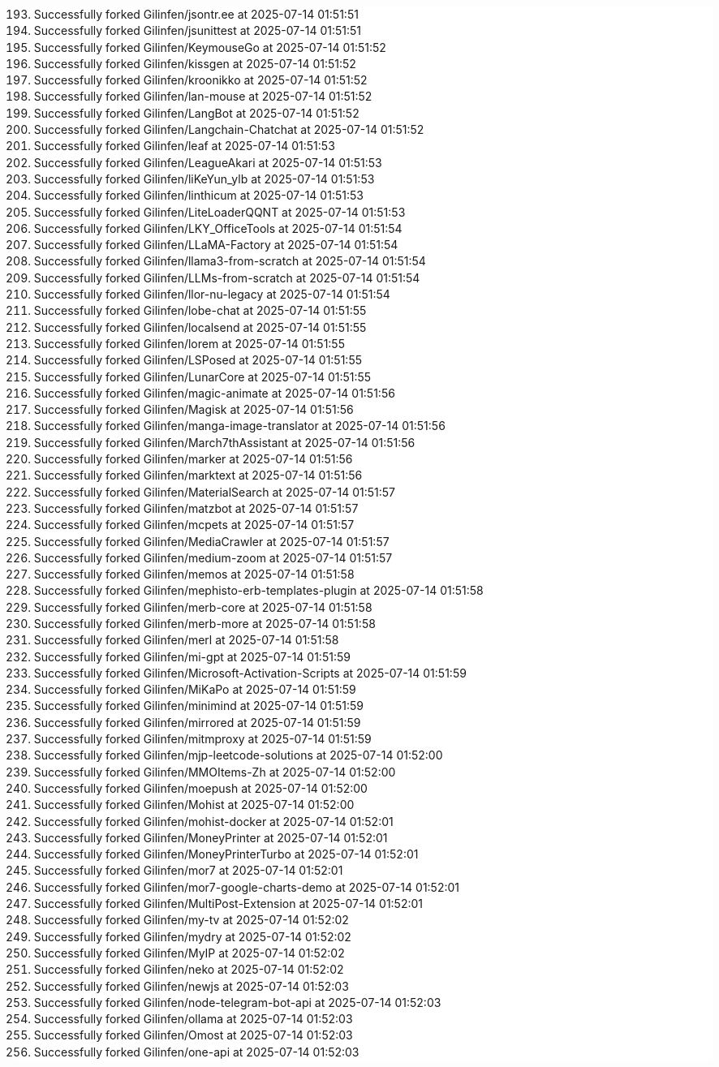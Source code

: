 193. Successfully forked Gilinfen/jsontr.ee at 2025-07-14 01:51:51
194. Successfully forked Gilinfen/jsunittest at 2025-07-14 01:51:51
195. Successfully forked Gilinfen/KeymouseGo at 2025-07-14 01:51:52
196. Successfully forked Gilinfen/kissgen at 2025-07-14 01:51:52
197. Successfully forked Gilinfen/kroonikko at 2025-07-14 01:51:52
198. Successfully forked Gilinfen/lan-mouse at 2025-07-14 01:51:52
199. Successfully forked Gilinfen/LangBot at 2025-07-14 01:51:52
200. Successfully forked Gilinfen/Langchain-Chatchat at 2025-07-14 01:51:52
201. Successfully forked Gilinfen/leaf at 2025-07-14 01:51:53
202. Successfully forked Gilinfen/LeagueAkari at 2025-07-14 01:51:53
203. Successfully forked Gilinfen/liKeYun_ylb at 2025-07-14 01:51:53
204. Successfully forked Gilinfen/linthicum at 2025-07-14 01:51:53
205. Successfully forked Gilinfen/LiteLoaderQQNT at 2025-07-14 01:51:53
206. Successfully forked Gilinfen/LKY_OfficeTools at 2025-07-14 01:51:54
207. Successfully forked Gilinfen/LLaMA-Factory at 2025-07-14 01:51:54
208. Successfully forked Gilinfen/llama3-from-scratch at 2025-07-14 01:51:54
209. Successfully forked Gilinfen/LLMs-from-scratch at 2025-07-14 01:51:54
210. Successfully forked Gilinfen/llor-nu-legacy at 2025-07-14 01:51:54
211. Successfully forked Gilinfen/lobe-chat at 2025-07-14 01:51:55
212. Successfully forked Gilinfen/localsend at 2025-07-14 01:51:55
213. Successfully forked Gilinfen/lorem at 2025-07-14 01:51:55
214. Successfully forked Gilinfen/LSPosed at 2025-07-14 01:51:55
215. Successfully forked Gilinfen/LunarCore at 2025-07-14 01:51:55
216. Successfully forked Gilinfen/magic-animate at 2025-07-14 01:51:56
217. Successfully forked Gilinfen/Magisk at 2025-07-14 01:51:56
218. Successfully forked Gilinfen/manga-image-translator at 2025-07-14 01:51:56
219. Successfully forked Gilinfen/March7thAssistant at 2025-07-14 01:51:56
220. Successfully forked Gilinfen/marker at 2025-07-14 01:51:56
221. Successfully forked Gilinfen/marktext at 2025-07-14 01:51:56
222. Successfully forked Gilinfen/MaterialSearch at 2025-07-14 01:51:57
223. Successfully forked Gilinfen/matzbot at 2025-07-14 01:51:57
224. Successfully forked Gilinfen/mcpets at 2025-07-14 01:51:57
225. Successfully forked Gilinfen/MediaCrawler at 2025-07-14 01:51:57
226. Successfully forked Gilinfen/medium-zoom at 2025-07-14 01:51:57
227. Successfully forked Gilinfen/memos at 2025-07-14 01:51:58
228. Successfully forked Gilinfen/mephisto-erb-templates-plugin at 2025-07-14 01:51:58
229. Successfully forked Gilinfen/merb-core at 2025-07-14 01:51:58
230. Successfully forked Gilinfen/merb-more at 2025-07-14 01:51:58
231. Successfully forked Gilinfen/merl at 2025-07-14 01:51:58
232. Successfully forked Gilinfen/mi-gpt at 2025-07-14 01:51:59
233. Successfully forked Gilinfen/Microsoft-Activation-Scripts at 2025-07-14 01:51:59
234. Successfully forked Gilinfen/MiKaPo at 2025-07-14 01:51:59
235. Successfully forked Gilinfen/minimind at 2025-07-14 01:51:59
236. Successfully forked Gilinfen/mirrored at 2025-07-14 01:51:59
237. Successfully forked Gilinfen/mitmproxy at 2025-07-14 01:51:59
238. Successfully forked Gilinfen/mjp-leetcode-solutions at 2025-07-14 01:52:00
239. Successfully forked Gilinfen/MMOItems-Zh at 2025-07-14 01:52:00
240. Successfully forked Gilinfen/moepush at 2025-07-14 01:52:00
241. Successfully forked Gilinfen/Mohist at 2025-07-14 01:52:00
242. Successfully forked Gilinfen/mohist-docker at 2025-07-14 01:52:01
243. Successfully forked Gilinfen/MoneyPrinter at 2025-07-14 01:52:01
244. Successfully forked Gilinfen/MoneyPrinterTurbo at 2025-07-14 01:52:01
245. Successfully forked Gilinfen/mor7 at 2025-07-14 01:52:01
246. Successfully forked Gilinfen/mor7-google-charts-demo at 2025-07-14 01:52:01
247. Successfully forked Gilinfen/MultiPost-Extension at 2025-07-14 01:52:01
248. Successfully forked Gilinfen/my-tv at 2025-07-14 01:52:02
249. Successfully forked Gilinfen/mydry at 2025-07-14 01:52:02
250. Successfully forked Gilinfen/MyIP at 2025-07-14 01:52:02
251. Successfully forked Gilinfen/neko at 2025-07-14 01:52:02
252. Successfully forked Gilinfen/newjs at 2025-07-14 01:52:03
253. Successfully forked Gilinfen/node-telegram-bot-api at 2025-07-14 01:52:03
254. Successfully forked Gilinfen/ollama at 2025-07-14 01:52:03
255. Successfully forked Gilinfen/Omost at 2025-07-14 01:52:03
256. Successfully forked Gilinfen/one-api at 2025-07-14 01:52:03